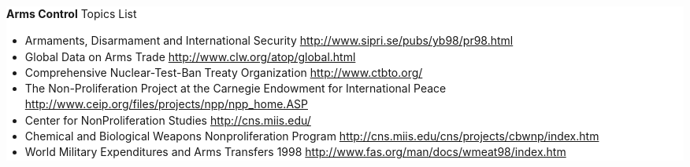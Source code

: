 **Arms Control**
Topics List

  * Armaments, Disarmament and International Security http://www.sipri.se/pubs/yb98/pr98.html
  * Global Data on Arms Trade http://www.clw.org/atop/global.html
  * Comprehensive Nuclear-Test-Ban Treaty Organization http://www.ctbto.org/
  * The Non-Proliferation Project at the Carnegie Endowment for International Peace http://www.ceip.org/files/projects/npp/npp_home.ASP
  * Center for NonProliferation Studies http://cns.miis.edu/
  * Chemical and Biological Weapons Nonproliferation Program http://cns.miis.edu/cns/projects/cbwnp/index.htm
  * World Military Expenditures and Arms Transfers 1998 http://www.fas.org/man/docs/wmeat98/index.htm

